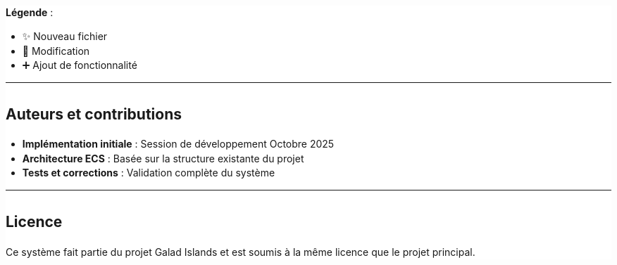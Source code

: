 **Légende** :
- ✨ Nouveau fichier
- 🔧 Modification
- ➕ Ajout de fonctionnalité

---

## Auteurs et contributions

- **Implémentation initiale** : Session de développement Octobre 2025
- **Architecture ECS** : Basée sur la structure existante du projet
- **Tests et corrections** : Validation complète du système

---

## Licence

Ce système fait partie du projet Galad Islands et est soumis à la même licence que le projet principal.
